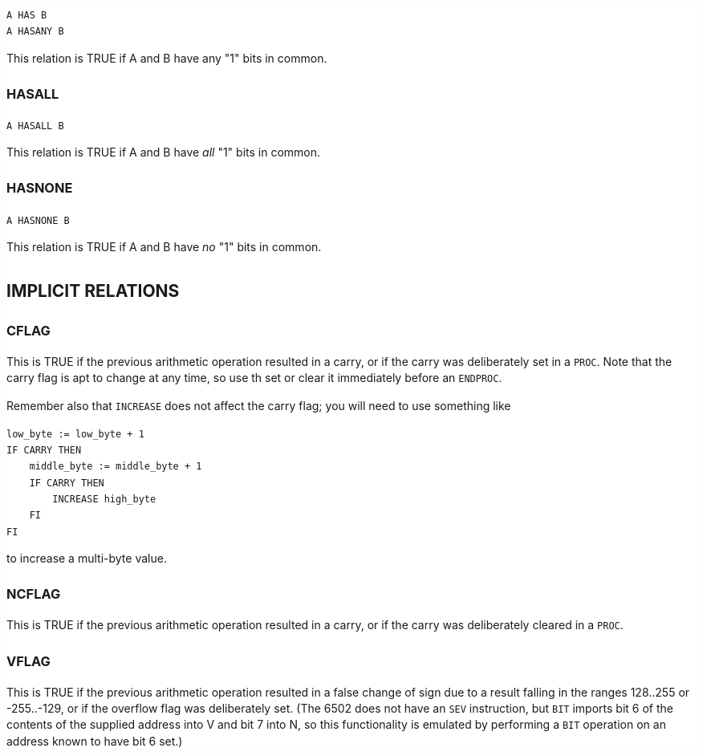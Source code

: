 ```
A HAS B
A HASANY B
```

This relation is TRUE if A and B have any "1" bits in common.

### HASALL

```
A HASALL B
```

This relation is TRUE if A and B have _all_ "1" bits in common.

### HASNONE

```
A HASNONE B
```

This relation is TRUE if A and B have _no_ "1" bits in common.

## IMPLICIT RELATIONS

### CFLAG

This is TRUE if the previous arithmetic operation resulted in a carry, or if
the carry was deliberately set in a `PROC`.  Note that the carry flag is apt
to change at any time, so use th
set or clear it immediately before an `ENDPROC`.

Remember also that `INCREASE` does not affect the carry flag; you will need
to use something like
```
low_byte := low_byte + 1
IF CARRY THEN
    middle_byte := middle_byte + 1
    IF CARRY THEN
        INCREASE high_byte
    FI
FI
```
to increase a multi-byte value.

### NCFLAG

This is TRUE if the previous arithmetic operation resulted in a carry, or if
the carry was deliberately cleared in a `PROC`.

### VFLAG

This is TRUE if the previous arithmetic operation resulted in a false change
of sign due to a result falling in the ranges 128..255 or -255..-129, or if
the overflow flag was deliberately set.  (The 6502 does not have an `SEV`
instruction, but `BIT` imports bit 6 of the contents of the supplied address
into V and bit 7 into N, so this functionality is emulated by performing a
`BIT` operation on an address known to have bit 6 set.)
